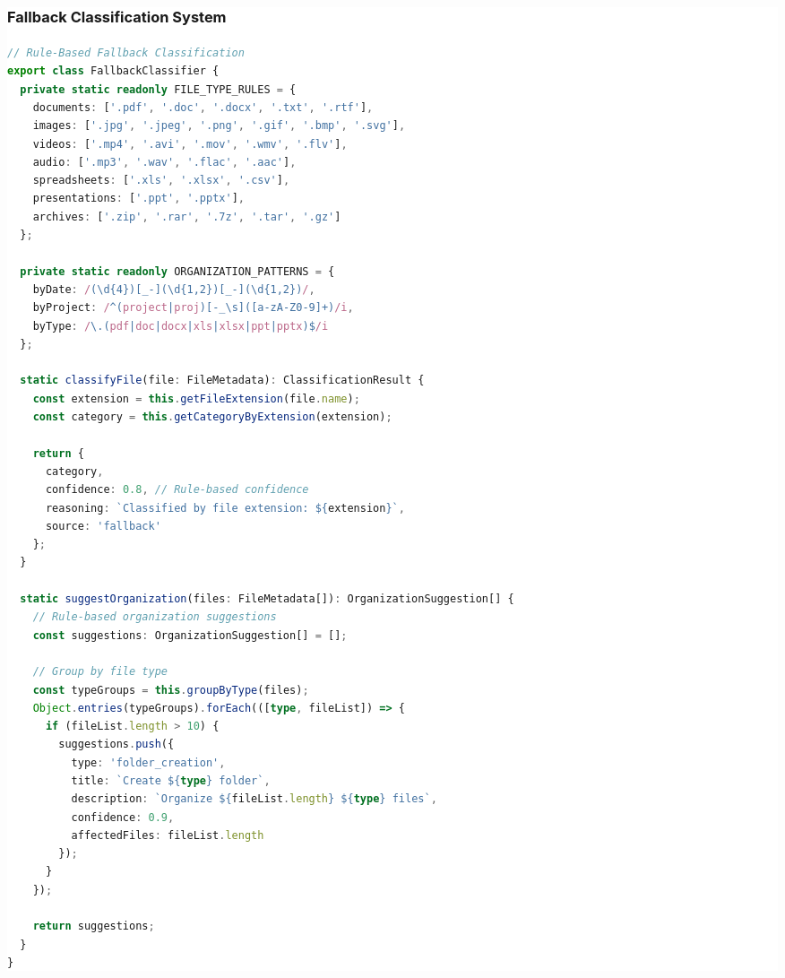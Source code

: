 ### Fallback Classification System
```typescript
// Rule-Based Fallback Classification
export class FallbackClassifier {
  private static readonly FILE_TYPE_RULES = {
    documents: ['.pdf', '.doc', '.docx', '.txt', '.rtf'],
    images: ['.jpg', '.jpeg', '.png', '.gif', '.bmp', '.svg'],
    videos: ['.mp4', '.avi', '.mov', '.wmv', '.flv'],
    audio: ['.mp3', '.wav', '.flac', '.aac'],
    spreadsheets: ['.xls', '.xlsx', '.csv'],
    presentations: ['.ppt', '.pptx'],
    archives: ['.zip', '.rar', '.7z', '.tar', '.gz']
  };
  
  private static readonly ORGANIZATION_PATTERNS = {
    byDate: /(\d{4})[_-](\d{1,2})[_-](\d{1,2})/,
    byProject: /^(project|proj)[-_\s]([a-zA-Z0-9]+)/i,
    byType: /\.(pdf|doc|docx|xls|xlsx|ppt|pptx)$/i
  };
  
  static classifyFile(file: FileMetadata): ClassificationResult {
    const extension = this.getFileExtension(file.name);
    const category = this.getCategoryByExtension(extension);
    
    return {
      category,
      confidence: 0.8, // Rule-based confidence
      reasoning: `Classified by file extension: ${extension}`,
      source: 'fallback'
    };
  }
  
  static suggestOrganization(files: FileMetadata[]): OrganizationSuggestion[] {
    // Rule-based organization suggestions
    const suggestions: OrganizationSuggestion[] = [];
    
    // Group by file type
    const typeGroups = this.groupByType(files);
    Object.entries(typeGroups).forEach(([type, fileList]) => {
      if (fileList.length > 10) {
        suggestions.push({
          type: 'folder_creation',
          title: `Create ${type} folder`,
          description: `Organize ${fileList.length} ${type} files`,
          confidence: 0.9,
          affectedFiles: fileList.length
        });
      }
    });
    
    return suggestions;
  }
}
```
